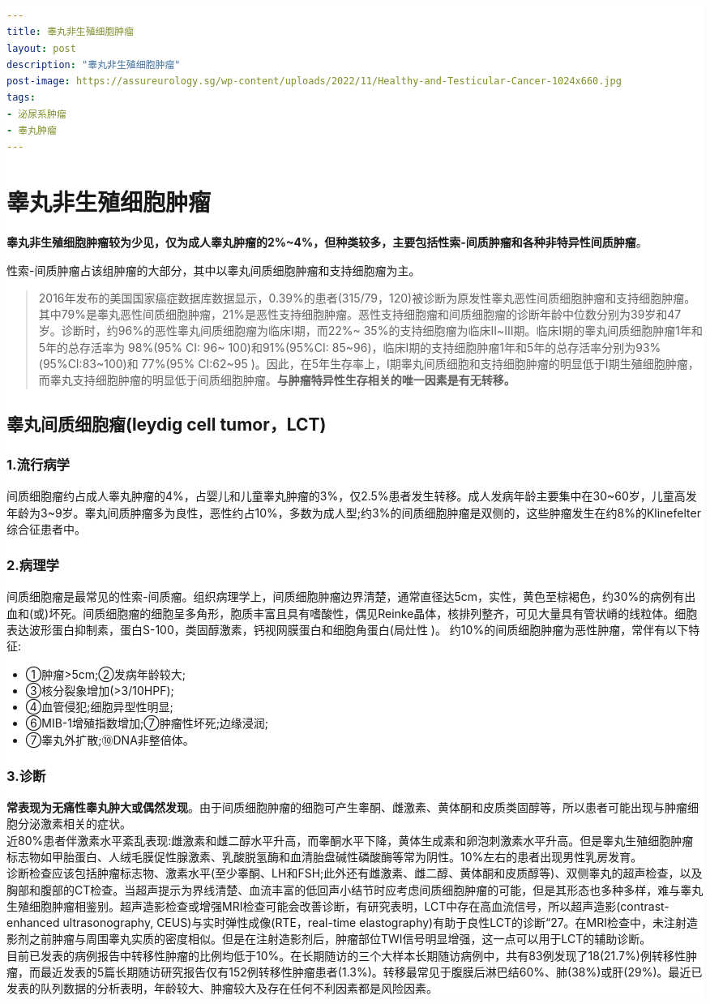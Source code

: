 ```yaml
---
title: 睾丸非生殖细胞肿瘤
layout: post
description: "睾丸非生殖细胞肿瘤"
post-image: https://assureurology.sg/wp-content/uploads/2022/11/Healthy-and-Testicular-Cancer-1024x660.jpg
tags:
- 泌尿系肿瘤
- 睾丸肿瘤
---
```


# 睾丸非生殖细胞肿瘤

**睾丸非生殖细胞肿瘤较为少见，仅为成人睾丸肿瘤的2%~4%，但种类较多，主要包括性索-间质肿瘤和各种非特异性间质肿瘤**。

性索-间质肿瘤占该组肿瘤的大部分，其中以睾丸间质细胞肿瘤和支持细胞瘤为主。
> 2016年发布的美国国家癌症数据库数据显示，0.39%的患者(315/79，120)被诊断为原发性睾丸恶性间质细胞肿瘤和支持细胞肿瘤。其中79%是睾丸恶性间质细胞肿瘤，21%是恶性支持细胞肿瘤。恶性支持细胞瘤和间质细胞瘤的诊断年龄中位数分别为39岁和47岁。诊断时，约96%的恶性睾丸间质细胞瘤为临床I期，而22%~ 35%的支持细胞瘤为临床Ⅱ~Ⅲ期。临床I期的睾丸间质细胞肿瘤1年和5年的总存活率为 98%(95% CI: 96~ 100)和91%(95%CI: 85~96)，临床I期的支持细胞肿瘤1年和5年的总存活率分别为93%(95%CI:83~100)和 77%(95% CI:62~95 )。因此，在5年生存率上，I期睾丸间质细胞和支持细胞肿瘤的明显低于I期生殖细胞肿瘤，而睾丸支持细胞肿瘤的明显低于间质细胞肿瘤。**与肿瘤特异性生存相关的唯一因素是有无转移。**

## 睾丸间质细胞瘤(leydig cell tumor，LCT)
### 1.流行病学 
间质细胞瘤约占成人睾丸肿瘤的4%，占婴儿和儿童睾丸肿瘤的3%，仅2.5%患者发生转移。成人发病年龄主要集中在30~60岁，儿童高发年龄为3~9岁。睾丸间质肿瘤多为良性，恶性约占10%，多数为成人型;约3%的间质细胞肿瘤是双侧的，这些肿瘤发生在约8%的Klinefelter综合征患者中。
### 2.病理学 
间质细胞瘤是最常见的性索-间质瘤。组织病理学上，间质细胞肿瘤边界清楚，通常直径达5cm，实性，黄色至棕褐色，约30%的病例有出血和(或)坏死。间质细胞瘤的细胞呈多角形，胞质丰富且具有嗜酸性，偶见Reinke晶体，核排列整齐，可见大量具有管状嵴的线粒体。细胞表达波形蛋白抑制素，蛋白S-100，类固醇激素，钙视网膜蛋白和细胞角蛋白(局灶性 )。
约10%的间质细胞肿瘤为恶性肿瘤，常伴有以下特征:
- ①肿瘤>5cm;②发病年龄较大;
- ③核分裂象增加(>3/10HPF);
- ④血管侵犯;细胞异型性明显;
- ⑥MIB-1增殖指数增加;⑦肿瘤性坏死;边缘浸润;
- ⑦睾丸外扩散;⑩DNA非整倍体。
### 3.诊断 
**常表现为无痛性睾丸肿大或偶然发现**。由于间质细胞肿瘤的细胞可产生睾酮、雌激素、黄体酮和皮质类固醇等，所以患者可能出现与肿瘤细胞分泌激素相关的症状。<br>
近80%患者伴激素水平紊乱表现:雌激素和雌二醇水平升高，而睾酮水平下降，黄体生成素和卵泡刺激素水平升高。但是睾丸生殖细胞肿瘤标志物如甲胎蛋白、人绒毛膜促性腺激素、乳酸脱氢酶和血清胎盘碱性磷酸酶等常为阴性。10%左右的患者出现男性乳房发育。<br>
诊断检查应该包括肿瘤标志物、激素水平(至少睾酮、LH和FSH;此外还有雌激素、雌二醇、黄体酮和皮质醇等)、双侧睾丸的超声检查，以及胸部和腹部的CT检查。当超声提示为界线清楚、血流丰富的低回声小结节时应考虑间质细胞肿瘤的可能，但是其形态也多种多样，难与睾丸生殖细胞肿瘤相鉴别。超声造影检查或增强MRI检查可能会改善诊断，有研究表明，LCT中存在高血流信号，所以超声造影(contrast-enhanced ultrasonography, CEUS)与实时弹性成像(RTE，real-time elastography)有助于良性LCT的诊断“27。在MRI检查中，未注射造影剂之前肿瘤与周围睾丸实质的密度相似。但是在注射造影剂后，肿瘤部位TWI信号明显增强，这一点可以用于LCT的辅助诊断。
<br>
目前已发表的病例报告中转移性肿瘤的比例均低于10%。在长期随访的三个大样本长期随访病例中，共有83例发现了18(21.7%)例转移性肿瘤，而最近发表的5篇长期随访研究报告仅有152例转移性肿瘤患者(1.3%)。转移最常见于腹膜后淋巴结60%、肺(38%)或肝(29%)。最近已发表的队列数据的分析表明，年龄较大、肿瘤较大及存在任何不利因素都是风险因素。
